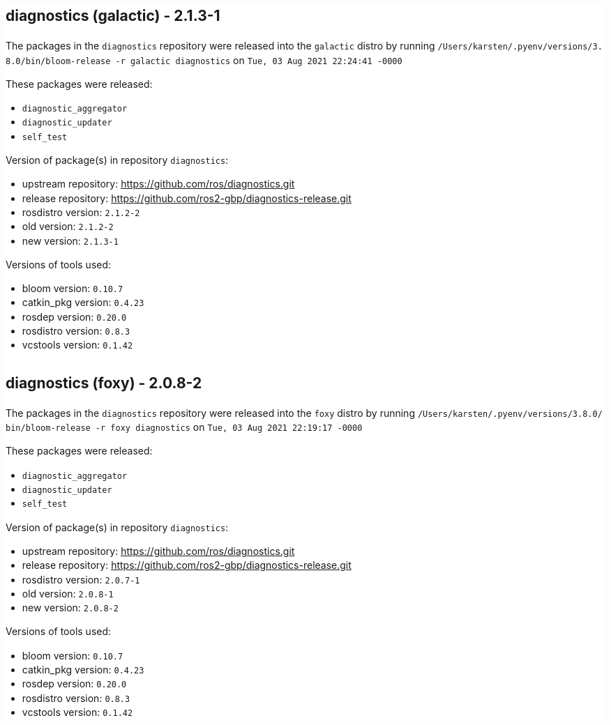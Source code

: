 
## diagnostics (galactic) - 2.1.3-1

The packages in the `diagnostics` repository were released into the `galactic` distro by running `/Users/karsten/.pyenv/versions/3.8.0/bin/bloom-release -r galactic diagnostics` on `Tue, 03 Aug 2021 22:24:41 -0000`

These packages were released:
- `diagnostic_aggregator`
- `diagnostic_updater`
- `self_test`

Version of package(s) in repository `diagnostics`:

- upstream repository: https://github.com/ros/diagnostics.git
- release repository: https://github.com/ros2-gbp/diagnostics-release.git
- rosdistro version: `2.1.2-2`
- old version: `2.1.2-2`
- new version: `2.1.3-1`

Versions of tools used:

- bloom version: `0.10.7`
- catkin_pkg version: `0.4.23`
- rosdep version: `0.20.0`
- rosdistro version: `0.8.3`
- vcstools version: `0.1.42`


## diagnostics (foxy) - 2.0.8-2

The packages in the `diagnostics` repository were released into the `foxy` distro by running `/Users/karsten/.pyenv/versions/3.8.0/bin/bloom-release -r foxy diagnostics` on `Tue, 03 Aug 2021 22:19:17 -0000`

These packages were released:
- `diagnostic_aggregator`
- `diagnostic_updater`
- `self_test`

Version of package(s) in repository `diagnostics`:

- upstream repository: https://github.com/ros/diagnostics.git
- release repository: https://github.com/ros2-gbp/diagnostics-release.git
- rosdistro version: `2.0.7-1`
- old version: `2.0.8-1`
- new version: `2.0.8-2`

Versions of tools used:

- bloom version: `0.10.7`
- catkin_pkg version: `0.4.23`
- rosdep version: `0.20.0`
- rosdistro version: `0.8.3`
- vcstools version: `0.1.42`
